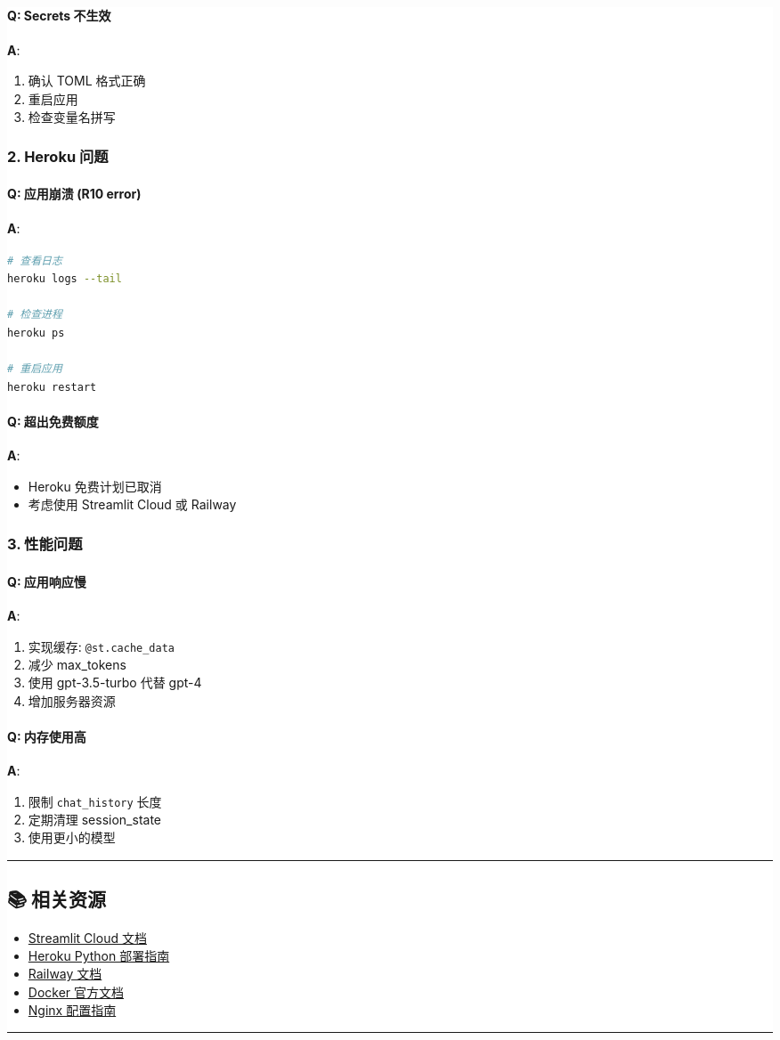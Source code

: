 #### Q: Secrets 不生效
**A**:
1. 确认 TOML 格式正确
2. 重启应用
3. 检查变量名拼写

### 2. Heroku 问题

#### Q: 应用崩溃 (R10 error)
**A**:
```bash
# 查看日志
heroku logs --tail

# 检查进程
heroku ps

# 重启应用
heroku restart
```

#### Q: 超出免费额度
**A**:
- Heroku 免费计划已取消
- 考虑使用 Streamlit Cloud 或 Railway

### 3. 性能问题

#### Q: 应用响应慢
**A**:
1. 实现缓存: `@st.cache_data`
2. 减少 max_tokens
3. 使用 gpt-3.5-turbo 代替 gpt-4
4. 增加服务器资源

#### Q: 内存使用高
**A**:
1. 限制 `chat_history` 长度
2. 定期清理 session_state
3. 使用更小的模型

---

## 📚 相关资源

- [Streamlit Cloud 文档](https://docs.streamlit.io/streamlit-community-cloud)
- [Heroku Python 部署指南](https://devcenter.heroku.com/categories/python-support)
- [Railway 文档](https://docs.railway.app)
- [Docker 官方文档](https://docs.docker.com)
- [Nginx 配置指南](https://nginx.org/en/docs/)

---